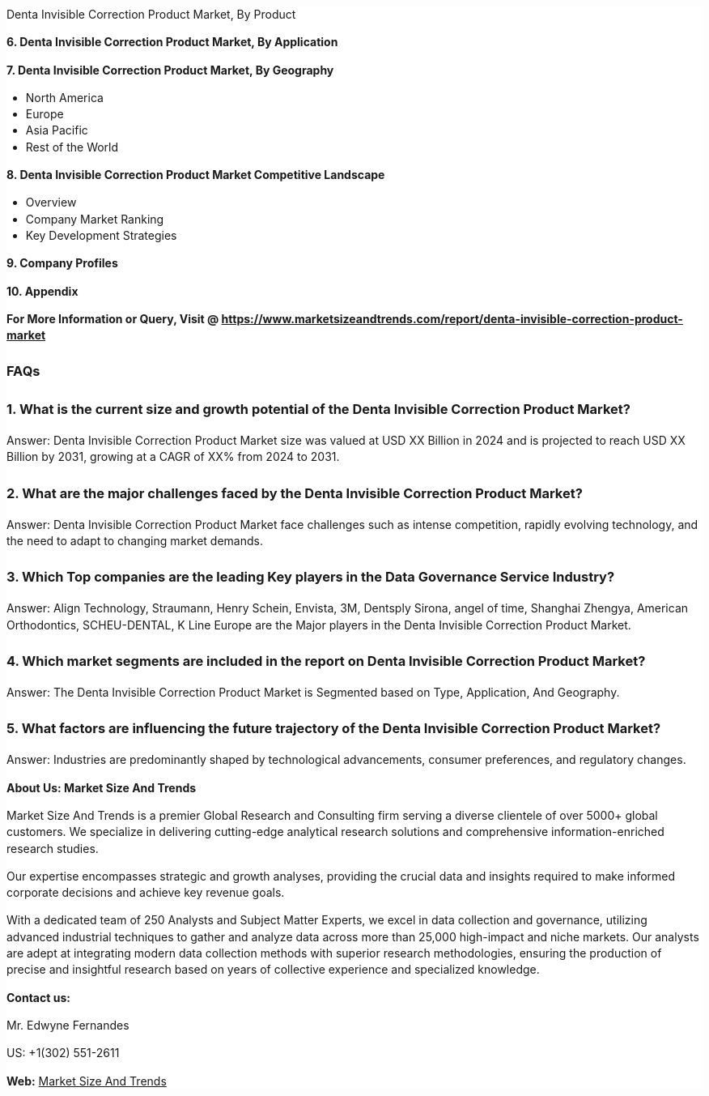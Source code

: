 Denta Invisible Correction Product Market, By Product</span></strong></p></div><div class="" data-test-id=""><p><strong><span class="">6. Denta Invisible Correction Product Market, By Application</span></strong></p></div><div class="" data-test-id=""><p><strong><span class="">7. Denta Invisible Correction Product Market, By Geography</span></strong></p></div><div class="" data-test-id=""><ul><li><span class="">North America</span></li><li><span class="">Europe</span></li><li><span class="">Asia Pacific</span></li><li><span class="">Rest of the World</span></li></ul></div><div class="" data-test-id=""><p><strong><span class="">8. Denta Invisible Correction Product Market Competitive Landscape</span></strong></p></div><div class="" data-test-id=""><ul><li><span class="">Overview</span></li><li><span class="">Company Market Ranking</span></li><li><span class="">Key Development Strategies</span></li></ul></div><div class="" data-test-id=""><p><strong><span class="">9. Company Profiles</span></strong></p></div><div class="" data-test-id=""><p><strong><span class="">10. Appendix</span></strong></p></div><div class="" data-test-id=""><p><strong><span class="">For More Information or Query, Visit @ <a href="https://www.marketsizeandtrends.com/report/denta-invisible-correction-product-market" target="_blank">https://www.marketsizeandtrends.com/report/denta-invisible-correction-product-market</a></span></strong></p></div><div class="" data-test-id=""><div class="article-main__content" data-test-id="publishing-text-block"><h3><strong><span class="">FAQs</span></strong></h3></div><div class="article-main__content" data-test-id="publishing-text-block"><h3><span class="">1. What is the current size and growth potential of the Denta Invisible Correction Product Market?</span></h3></div><div class="article-main__content" data-test-id="publishing-text-block"><p><span class="font-[700]">Answer</span><span class="">: Denta Invisible Correction Product Market size was valued at USD XX Billion in 2024 and is projected to reach USD XX Billion by 2031, growing at a CAGR of XX% from 2024 to 2031.</span></p></div><div class="article-main__content" data-test-id="publishing-text-block"><h3><span class="">2. What are the major challenges faced by the Denta Invisible Correction Product Market?</span></h3></div><div class="article-main__content" data-test-id="publishing-text-block"><p><span class="font-[700]">Answer</span><span class="">: Denta Invisible Correction Product Market face challenges such as intense competition, rapidly evolving technology, and the need to adapt to changing market demands.</span></p></div><div class="article-main__content" data-test-id="publishing-text-block"><h3><span class="">3. Which Top companies are the leading Key players in the Data Governance Service Industry?</span></h3></div><div class="article-main__content" data-test-id="publishing-text-block"><p><span class="font-[700]">Answer</span><span class="">: Align Technology, Straumann, Henry Schein, Envista, 3M, Dentsply Sirona, angel of time, Shanghai Zhengya, American Orthodontics, SCHEU-DENTAL, K Line Europe are the Major players in the Denta Invisible Correction Product Market.</span></p></div><div class="article-main__content" data-test-id="publishing-text-block"><h3><span class="">4. Which market segments are included in the report on Denta Invisible Correction Product Market?</span></h3></div><div class="article-main__content" data-test-id="publishing-text-block"><p><span class="font-[700]">Answer</span><span class="">: The Denta Invisible Correction Product Market is Segmented based on Type, Application, And Geography.</span></p></div><div class="article-main__content" data-test-id="publishing-text-block"><h3><span class="">5. What factors are influencing the future trajectory of the Denta Invisible Correction Product Market?</span></h3></div><div class="article-main__content" data-test-id="publishing-text-block"><p><span class="font-[700]">Answer:</span><span class="">&nbsp;Industries are predominantly shaped by technological advancements, consumer preferences, and regulatory changes.</span></p></div><p><strong><span class="">About Us: Market Size And Trends</span></strong></p></div><div class="" data-test-id=""><p><span class="">Market Size And Trends is a premier Global Research and Consulting firm serving a diverse clientele of over 5000+ global customers. We specialize in delivering cutting-edge analytical research solutions and comprehensive information-enriched research studies.</span></p></div><div class="" data-test-id=""><p><span class="">Our expertise encompasses strategic and growth analyses, providing the crucial data and insights required to make informed corporate decisions and achieve key revenue goals.</span></p></div><div class="" data-test-id=""><p><span class="">With a dedicated team of 250 Analysts and Subject Matter Experts, we excel in data collection and governance, utilizing advanced industrial techniques to gather and analyze data across more than 25,000 high-impact and niche markets. Our analysts are adept at integrating modern data collection methods with superior research methodologies, ensuring the production of precise and insightful research based on years of collective experience and specialized knowledge.</span></p></div><div class="" data-test-id=""><p><strong><span class="">Contact us:</span></strong></p></div><div class="" data-test-id=""><p><span class="">Mr. Edwyne Fernandes</span></p></div><div class="" data-test-id=""><p><span class="">US: +1(302) 551-2611<br /></span></p><p><span class=""><strong>Web:</strong> <a href="https://www.marketsizeandtrends.com/" target="_blank">Market Size And Trends</a></span></p></div>
